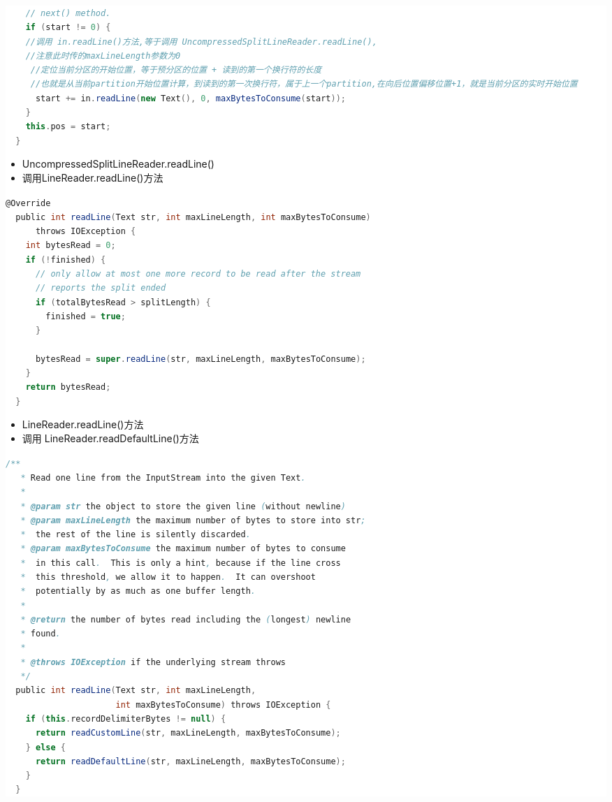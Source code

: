 ```scala
    // next() method.
    if (start != 0) {
	//调用 in.readLine()方法,等于调用 UncompressedSplitLineReader.readLine(),
	//注意此时传的maxLineLength参数为0
	 //定位当前分区的开始位置，等于预分区的位置 + 读到的第一个换行符的长度
	 //也就是从当前partition开始位置计算，到读到的第一次换行符，属于上一个partition,在向后位置偏移位置+1，就是当前分区的实时开始位置
      start += in.readLine(new Text(), 0, maxBytesToConsume(start));
    }
    this.pos = start;
  }
```

- UncompressedSplitLineReader.readLine()
- 调用LineReader.readLine()方法

```scala
@Override
  public int readLine(Text str, int maxLineLength, int maxBytesToConsume)
      throws IOException {
    int bytesRead = 0;
    if (!finished) {
      // only allow at most one more record to be read after the stream
      // reports the split ended
      if (totalBytesRead > splitLength) {
        finished = true;
      }

      bytesRead = super.readLine(str, maxLineLength, maxBytesToConsume);
    }
    return bytesRead;
  }
```

- LineReader.readLine()方法
- 调用  LineReader.readDefaultLine()方法

```scala
/**
   * Read one line from the InputStream into the given Text.
   *
   * @param str the object to store the given line (without newline)
   * @param maxLineLength the maximum number of bytes to store into str;
   *  the rest of the line is silently discarded.
   * @param maxBytesToConsume the maximum number of bytes to consume
   *  in this call.  This is only a hint, because if the line cross
   *  this threshold, we allow it to happen.  It can overshoot
   *  potentially by as much as one buffer length.
   *
   * @return the number of bytes read including the (longest) newline
   * found.
   *
   * @throws IOException if the underlying stream throws
   */
  public int readLine(Text str, int maxLineLength,
                      int maxBytesToConsume) throws IOException {
    if (this.recordDelimiterBytes != null) {
      return readCustomLine(str, maxLineLength, maxBytesToConsume);
    } else {
      return readDefaultLine(str, maxLineLength, maxBytesToConsume);
    }
  }

```
